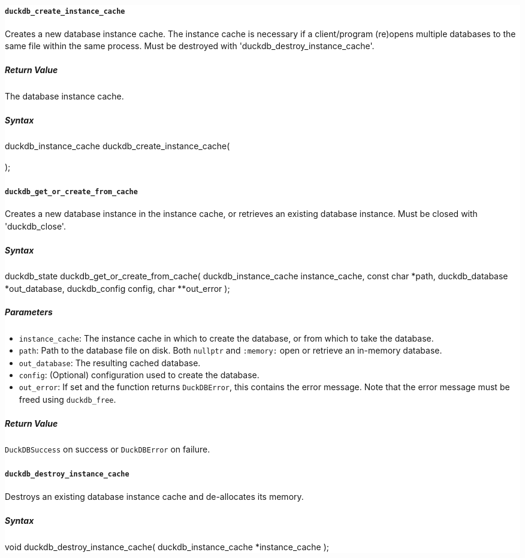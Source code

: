 #### `duckdb_create_instance_cache`

Creates a new database instance cache.
The instance cache is necessary if a client/program (re)opens multiple databases to the same file within the same
process. Must be destroyed with 'duckdb_destroy_instance_cache'.

##### Return Value

The database instance cache.

##### Syntax

duckdb_instance_cache duckdb_create_instance_cache(

);

#### `duckdb_get_or_create_from_cache`

Creates a new database instance in the instance cache, or retrieves an existing database instance.
Must be closed with 'duckdb_close'.

##### Syntax

duckdb_state duckdb_get_or_create_from_cache(
  duckdb_instance_cache instance_cache,
  const char *path,
  duckdb_database *out_database,
  duckdb_config config,
  char **out_error
);

##### Parameters

* `instance_cache`: The instance cache in which to create the database, or from which to take the database.
* `path`: Path to the database file on disk. Both `nullptr` and `:memory:` open or retrieve an in-memory database.
* `out_database`: The resulting cached database.
* `config`: (Optional) configuration used to create the database.
* `out_error`: If set and the function returns `DuckDBError`, this contains the error message.
Note that the error message must be freed using `duckdb_free`.

##### Return Value

`DuckDBSuccess` on success or `DuckDBError` on failure.

#### `duckdb_destroy_instance_cache`

Destroys an existing database instance cache and de-allocates its memory.

##### Syntax

void duckdb_destroy_instance_cache(
  duckdb_instance_cache *instance_cache
);
